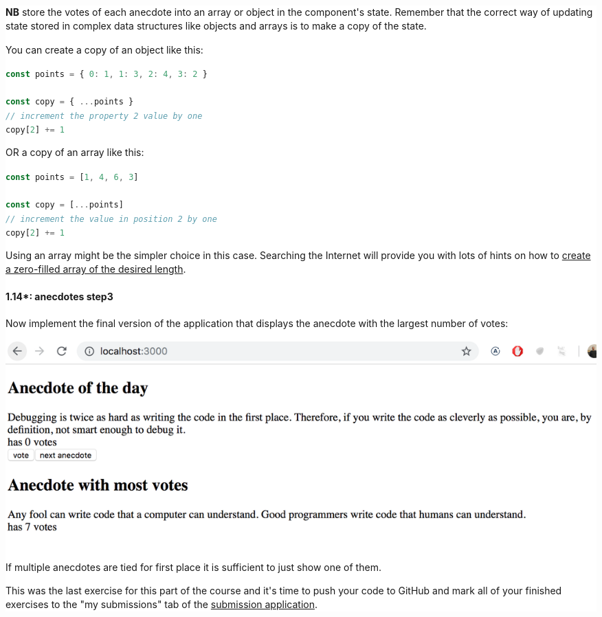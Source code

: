 **NB** store the votes of each anecdote into an array or object in the component's state. Remember that the correct way of updating state stored in complex data structures like objects and arrays is to make a copy of the state.

You can create a copy of an object like this:

```js
const points = { 0: 1, 1: 3, 2: 4, 3: 2 }

const copy = { ...points }
// increment the property 2 value by one
copy[2] += 1     
```

OR a copy of an array like this:

```js
const points = [1, 4, 6, 3]

const copy = [...points]
// increment the value in position 2 by one
copy[2] += 1     
```

Using an array might be the simpler choice in this case. Searching the Internet will provide you with lots of hints on how to [create a zero-filled array of the desired length](https://stackoverflow.com/questions/20222501/how-to-create-a-zero-filled-javascript-array-of-arbitrary-length/22209781).

<h4>1.14*: anecdotes step3</h4>

Now implement the final version of the application that displays the anecdote with the largest number of votes:

![anecdote with largest number of votes](../../images/1/20a.png)

If multiple anecdotes are tied for first place it is sufficient to just show one of them.

This was the last exercise for this part of the course and it's time to push your code to GitHub and mark all of your finished exercises to the "my submissions" tab of the [submission application](https://studies.cs.helsinki.fi/stats/courses/fullstackopen).

</div>
